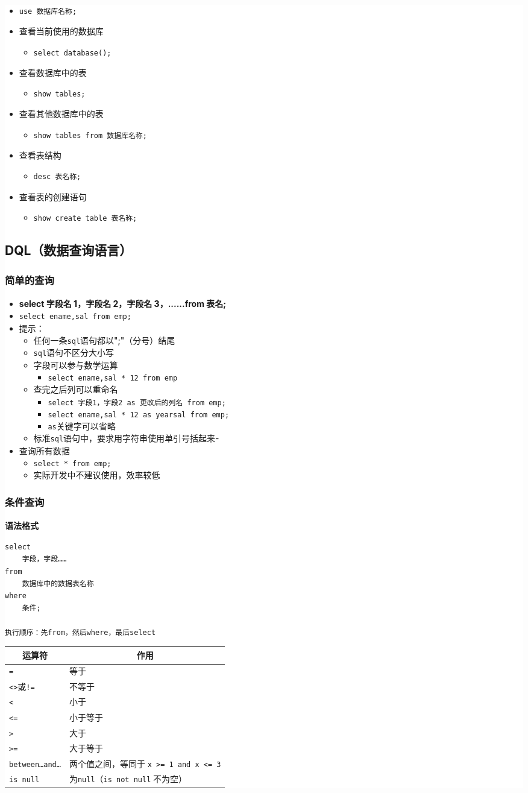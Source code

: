   - `use 数据库名称;`

- 查看当前使用的数据库
  - `select database();`
- 查看数据库中的表
  - `show tables;`
- 查看其他数据库中的表

  - `show tables from 数据库名称;`

- 查看表结构
  - `desc 表名称;`
- 查看表的创建语句
  - `show create table 表名称;`

## DQL（数据查询语言）

### 简单的查询

- **select 字段名 1，字段名 2，字段名 3，......from 表名;**
- `select ename,sal from emp;`
- 提示：
  - 任何一条`sql`语句都以";"（分号）结尾
  - `sql`语句不区分大小写
  - 字段可以参与数学运算
    - `select ename,sal * 12 from emp`
  - 查完之后列可以重命名
    - `select 字段1，字段2 as 更改后的列名 from emp;`
    - `select ename,sal * 12 as yearsal from emp;`
    - `as`关键字可以省略
  - 标准`sql`语句中，要求用字符串使用单引号括起来-
- 查询所有数据
  - `select * from emp;`
  - 实际开发中不建议使用，效率较低

### 条件查询

**语法格式**

```mysql
select
	字段，字段……
from
	数据库中的数据表名称
where
	条件;

执行顺序：先from，然后where，最后select
```

| 运算符         | 作用                                                                                                        |
| -------------- | ----------------------------------------------------------------------------------------------------------- |
| `=`            | 等于                                                                                                        |
| `<>`或`!=`     | 不等于                                                                                                      |
| `<`            | 小于                                                                                                        |
| `<=`           | 小于等于                                                                                                    |
| `>`            | 大于                                                                                                        |
| `>=`           | 大于等于                                                                                                    |
| `between…and…` | 两个值之间，等同于 `x >= 1 and x <= 3`                                                                      |
| `is null`      | 为`null`（`is not null` 不为空）                                                                            |